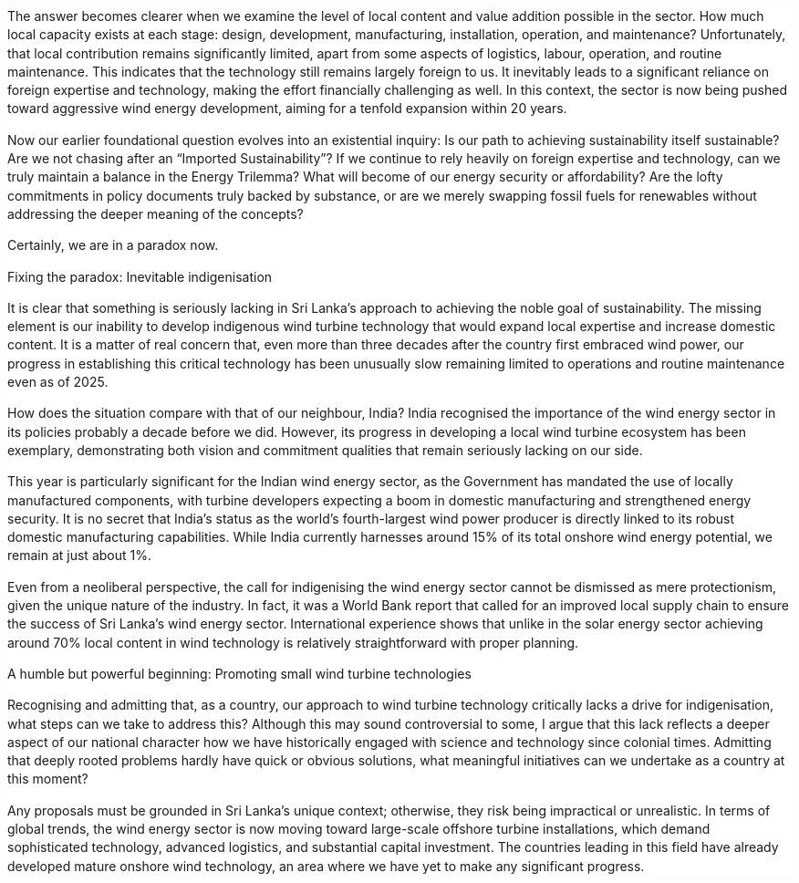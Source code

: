 The answer becomes clearer when we examine the level of local content and value addition possible in the sector. How much local capacity exists at each stage: design, development, manufacturing, installation, operation, and maintenance? Unfortunately, that local contribution remains significantly limited, apart from some aspects of logistics, labour, operation, and routine maintenance. This indicates that the technology still remains largely foreign to us. It inevitably leads to a significant reliance on foreign expertise and technology, making the effort financially challenging as well. In this context, the sector is now being pushed toward aggressive wind energy development, aiming for a tenfold expansion within 20 years.

Now our earlier foundational question evolves into an existential inquiry: Is our path to achieving sustainability itself sustainable? Are we not chasing after an “Imported Sustainability”? If we continue to rely heavily on foreign expertise and technology, can we truly maintain a balance in the Energy Trilemma? What will become of our energy security or affordability? Are the lofty commitments in policy documents truly backed by substance, or are we merely swapping fossil fuels for renewables without addressing the deeper meaning of the concepts?

Certainly, we are in a paradox now.

Fixing the paradox: Inevitable indigenisation

It is clear that something is seriously lacking in Sri Lanka’s approach to achieving the noble goal of sustainability. The missing element is our inability to develop indigenous wind turbine technology that would expand local expertise and increase domestic content. It is a matter of real concern that, even more than three decades after the country first embraced wind power, our progress in establishing this critical technology has been unusually slow remaining limited to operations and routine maintenance even as of 2025.

How does the situation compare with that of our neighbour, India? India recognised the importance of the wind energy sector in its policies probably a decade before we did. However, its progress in developing a local wind turbine ecosystem has been exemplary, demonstrating both vision and commitment qualities that remain seriously lacking on our side.

This year is particularly significant for the Indian wind energy sector, as the Government has mandated the use of locally manufactured components, with turbine developers expecting a boom in domestic manufacturing and strengthened energy security. It is no secret that India’s status as the world’s fourth-largest wind power producer is directly linked to its robust domestic manufacturing capabilities. While India currently harnesses around 15% of its total onshore wind energy potential, we remain at just about 1%.

Even from a neoliberal perspective, the call for indigenising the wind energy sector cannot be dismissed as mere protectionism, given the unique nature of the industry. In fact, it was a World Bank report that called for an improved local supply chain to ensure the success of Sri Lanka’s wind energy sector. International experience shows that unlike in the solar energy sector achieving around 70% local content in wind technology is relatively straightforward with proper planning.

A humble but powerful beginning: Promoting small wind turbine technologies

Recognising and admitting that, as a country, our approach to wind turbine technology critically lacks a drive for indigenisation, what steps can we take to address this? Although this may sound controversial to some, I argue that this lack reflects a deeper aspect of our national character how we have historically engaged with science and technology since colonial times. Admitting that deeply rooted problems hardly have quick or obvious solutions, what meaningful initiatives can we undertake as a country at this moment?

Any proposals must be grounded in Sri Lanka’s unique context; otherwise, they risk being impractical or unrealistic. In terms of global trends, the wind energy sector is now moving toward large-scale offshore turbine installations, which demand sophisticated technology, advanced logistics, and substantial capital investment. The countries leading in this field have already developed mature onshore wind technology, an area where we have yet to make any significant progress.
